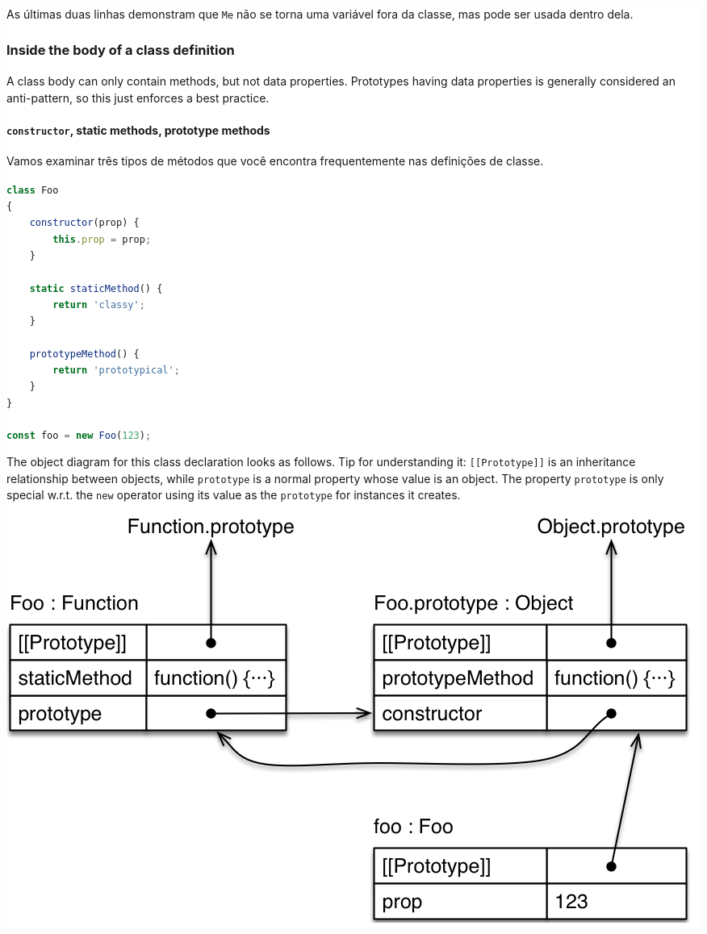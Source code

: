 As últimas duas linhas demonstram que `Me` não se torna uma variável fora da classe, mas pode ser usada dentro dela.

### Inside the body of a class definition

A class body can only contain methods, but not data properties. Prototypes having data properties is generally considered an anti-pattern, so this just enforces a best practice.

#### `constructor`, static methods, prototype methods

Vamos examinar três tipos de métodos que você encontra frequentemente nas definições de classe.

```js
class Foo
{
    constructor(prop) {
        this.prop = prop;
    }

    static staticMethod() {
        return 'classy';
    }

    prototypeMethod() {
        return 'prototypical';
    }
}

const foo = new Foo(123);
```

The object diagram for this class declaration looks as follows. Tip for understanding it: `[[Prototype]]` is an inheritance relationship between objects, while `prototype` is a normal property whose value is an object. The property `prototype` is only special w.r.t. the `new` operator using its value as the `prototype` for instances it creates.

![Classes and methods foo](./Images/Classes%20and%20methods%20foo.png "Classes and methods foo")
